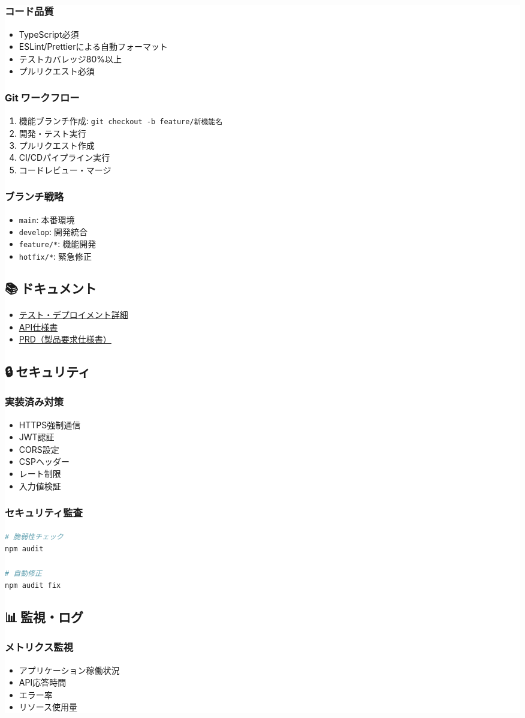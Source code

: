 ### コード品質
- TypeScript必須
- ESLint/Prettierによる自動フォーマット
- テストカバレッジ80%以上
- プルリクエスト必須

### Git ワークフロー
1. 機能ブランチ作成: `git checkout -b feature/新機能名`
2. 開発・テスト実行
3. プルリクエスト作成
4. CI/CDパイプライン実行
5. コードレビュー・マージ

### ブランチ戦略
- `main`: 本番環境
- `develop`: 開発統合
- `feature/*`: 機能開発
- `hotfix/*`: 緊急修正

## 📚 ドキュメント

- [テスト・デプロイメント詳細](docs/TEST_DEPLOYMENT.md)
- [API仕様書](docs/API_SPEC.md)
- [PRD（製品要求仕様書）](src/prd.md)

## 🔒 セキュリティ

### 実装済み対策
- HTTPS強制通信
- JWT認証
- CORS設定
- CSPヘッダー
- レート制限
- 入力値検証

### セキュリティ監査
```bash
# 脆弱性チェック
npm audit

# 自動修正
npm audit fix
```

## 📊 監視・ログ

### メトリクス監視
- アプリケーション稼働状況
- API応答時間
- エラー率
- リソース使用量
